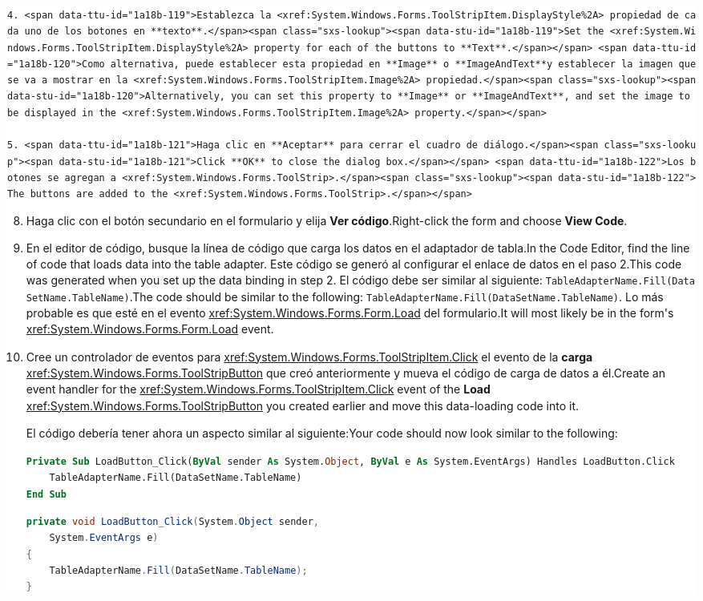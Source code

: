     4. <span data-ttu-id="1a18b-119">Establezca la <xref:System.Windows.Forms.ToolStripItem.DisplayStyle%2A> propiedad de cada uno de los botones en **texto**.</span><span class="sxs-lookup"><span data-stu-id="1a18b-119">Set the <xref:System.Windows.Forms.ToolStripItem.DisplayStyle%2A> property for each of the buttons to **Text**.</span></span> <span data-ttu-id="1a18b-120">Como alternativa, puede establecer esta propiedad en **Image** o **ImageAndText**y establecer la imagen que se va a mostrar en la <xref:System.Windows.Forms.ToolStripItem.Image%2A> propiedad.</span><span class="sxs-lookup"><span data-stu-id="1a18b-120">Alternatively, you can set this property to **Image** or **ImageAndText**, and set the image to be displayed in the <xref:System.Windows.Forms.ToolStripItem.Image%2A> property.</span></span>

    5. <span data-ttu-id="1a18b-121">Haga clic en **Aceptar** para cerrar el cuadro de diálogo.</span><span class="sxs-lookup"><span data-stu-id="1a18b-121">Click **OK** to close the dialog box.</span></span> <span data-ttu-id="1a18b-122">Los botones se agregan a <xref:System.Windows.Forms.ToolStrip>.</span><span class="sxs-lookup"><span data-stu-id="1a18b-122">The buttons are added to the <xref:System.Windows.Forms.ToolStrip>.</span></span>

8. <span data-ttu-id="1a18b-123">Haga clic con el botón secundario en el formulario y elija **Ver código**.</span><span class="sxs-lookup"><span data-stu-id="1a18b-123">Right-click the form and choose **View Code**.</span></span>

9. <span data-ttu-id="1a18b-124">En el editor de código, busque la línea de código que carga los datos en el adaptador de tabla.</span><span class="sxs-lookup"><span data-stu-id="1a18b-124">In the Code Editor, find the line of code that loads data into the table adapter.</span></span> <span data-ttu-id="1a18b-125">Este código se generó al configurar el enlace de datos en el paso 2.</span><span class="sxs-lookup"><span data-stu-id="1a18b-125">This code was generated when you set up the data binding in step 2.</span></span> <span data-ttu-id="1a18b-126">El código debe ser similar al siguiente: `TableAdapterName.Fill(DataSetName.TableName)`.</span><span class="sxs-lookup"><span data-stu-id="1a18b-126">The code should be similar to the following: `TableAdapterName.Fill(DataSetName.TableName)`.</span></span> <span data-ttu-id="1a18b-127">Lo más probable es que esté en el evento <xref:System.Windows.Forms.Form.Load> del formulario.</span><span class="sxs-lookup"><span data-stu-id="1a18b-127">It will most likely be in the form's <xref:System.Windows.Forms.Form.Load> event.</span></span>

10. <span data-ttu-id="1a18b-128">Cree un controlador de eventos para <xref:System.Windows.Forms.ToolStripItem.Click> el evento de la **carga** <xref:System.Windows.Forms.ToolStripButton> que creó anteriormente y mueva el código de carga de datos a él.</span><span class="sxs-lookup"><span data-stu-id="1a18b-128">Create an event handler for the <xref:System.Windows.Forms.ToolStripItem.Click> event of the **Load** <xref:System.Windows.Forms.ToolStripButton> you created earlier and move this data-loading code into it.</span></span>

     <span data-ttu-id="1a18b-129">El código debería tener ahora un aspecto similar al siguiente:</span><span class="sxs-lookup"><span data-stu-id="1a18b-129">Your code should now look similar to the following:</span></span>

    ```vb
    Private Sub LoadButton_Click(ByVal sender As System.Object, ByVal e As System.EventArgs) Handles LoadButton.Click
        TableAdapterName.Fill(DataSetName.TableName)
    End Sub
    ```

    ```csharp
    private void LoadButton_Click(System.Object sender,
        System.EventArgs e)
    {
        TableAdapterName.Fill(DataSetName.TableName);
    }
    ```
